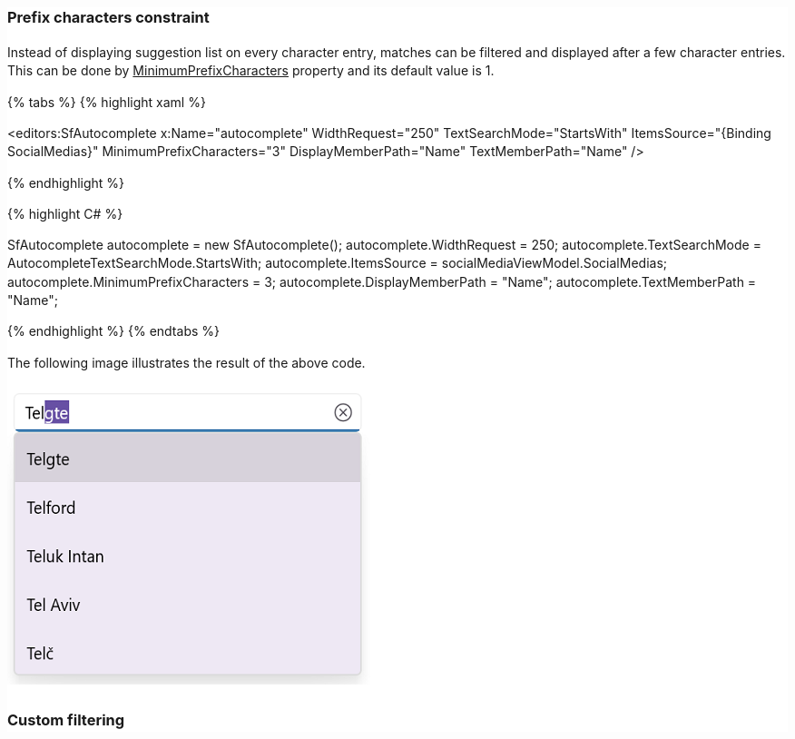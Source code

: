 ### Prefix characters constraint

Instead of displaying suggestion list on every character entry, matches can be filtered and displayed after a few character entries. This can be done by [MinimumPrefixCharacters](https://help.syncfusion.com/cr/maui/Syncfusion.Maui.Inputs.DropDownControls.DropDownListBase.html#Syncfusion_Maui_Inputs_DropDownControls_DropDownListBase_MinimumPrefixCharacters) property and its default value is 1.

{% tabs %}
{% highlight xaml %}

<editors:SfAutocomplete x:Name="autocomplete"
                        WidthRequest="250"
                        TextSearchMode="StartsWith"
                        ItemsSource="{Binding SocialMedias}"
                        MinimumPrefixCharacters="3"
                        DisplayMemberPath="Name"
                        TextMemberPath="Name" />

{% endhighlight %}

{% highlight C# %}

SfAutocomplete autocomplete = new SfAutocomplete();
autocomplete.WidthRequest = 250;
autocomplete.TextSearchMode = AutocompleteTextSearchMode.StartsWith;
autocomplete.ItemsSource = socialMediaViewModel.SocialMedias;
autocomplete.MinimumPrefixCharacters = 3;
autocomplete.DisplayMemberPath = "Name";
autocomplete.TextMemberPath = "Name";

{% endhighlight %}
{% endtabs %}

The following image illustrates the result of the above code.

![.NET MAUI Autocomplete MinimumPrefixCharacters](Images/Searching_Filtering/MinimumPrefixCharacters.png)

### Custom filtering
